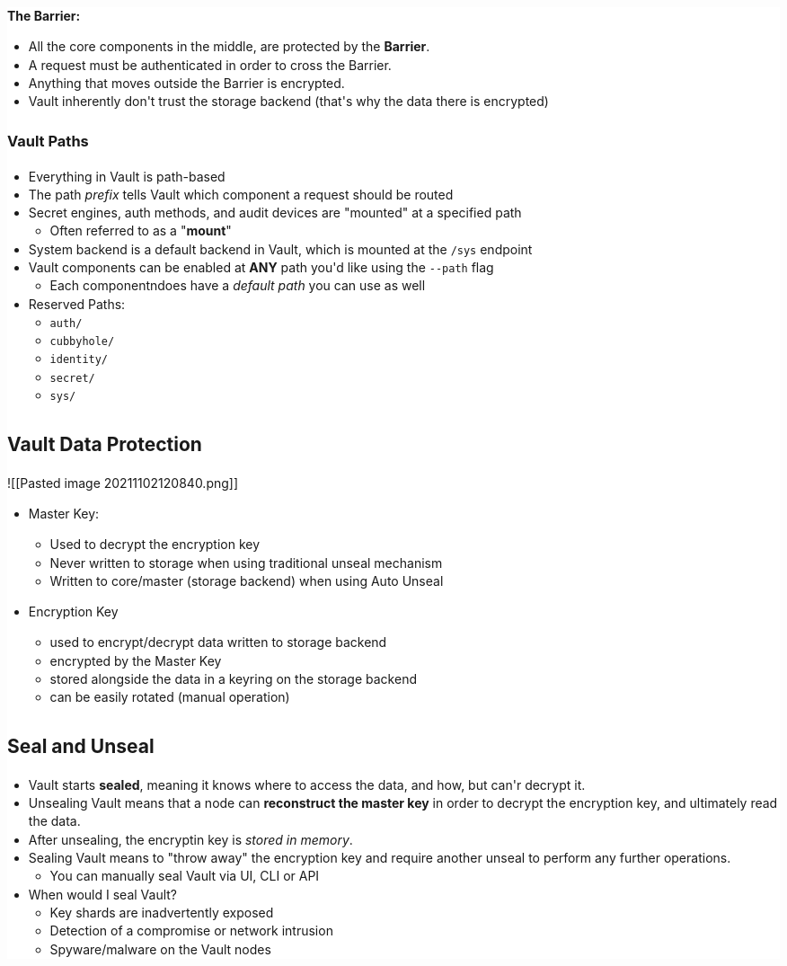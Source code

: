 **The Barrier:**

- All the core components in the middle, are protected by the **Barrier**.
- A request must be authenticated in order to cross the Barrier.
- Anything that moves outside the Barrier is encrypted.
- Vault inherently don't trust the storage backend (that's why the data there is encrypted)


### Vault Paths

- Everything in Vault is path-based
- The path *prefix* tells Vault which component a request should be routed
- Secret engines, auth methods, and audit devices are "mounted" at a specified path
    - Often referred to as a "**mount**"
- System backend is a default backend in Vault, which is mounted at the `/sys` endpoint
- Vault components can be enabled at **ANY** path you'd like using the `--path` flag
    - Each componentndoes have a *default path* you can use as well
- Reserved Paths:
    - `auth/`
    - `cubbyhole/`
    - `identity/`
    - `secret/`
    - `sys/`


## Vault Data Protection

![[Pasted image 20211102120840.png]]

- Master Key:
    - Used to decrypt the encryption key
    - Never written to storage when using traditional unseal mechanism
    - Written to core/master (storage backend) when using Auto Unseal

- Encryption Key
    - used to encrypt/decrypt data written to storage backend
    - encrypted by the Master Key
    - stored alongside the data in a keyring on the storage backend
    - can be easily rotated (manual operation)


## Seal and Unseal

- Vault starts **sealed**, meaning it knows where to access the data, and how, but can'r decrypt it.
- Unsealing Vault means that a node can **reconstruct the master key** in order to decrypt the encryption key, and ultimately read the data.
- After unsealing, the encryptin key is *stored in memory*.
- Sealing Vault means to "throw away" the encryption key and require another unseal to perform any further operations.
    - You can manually seal Vault via UI, CLI or API
- When would I seal Vault?
    - Key shards are inadvertently exposed
    - Detection of a compromise or network intrusion
    - Spyware/malware on the Vault nodes
